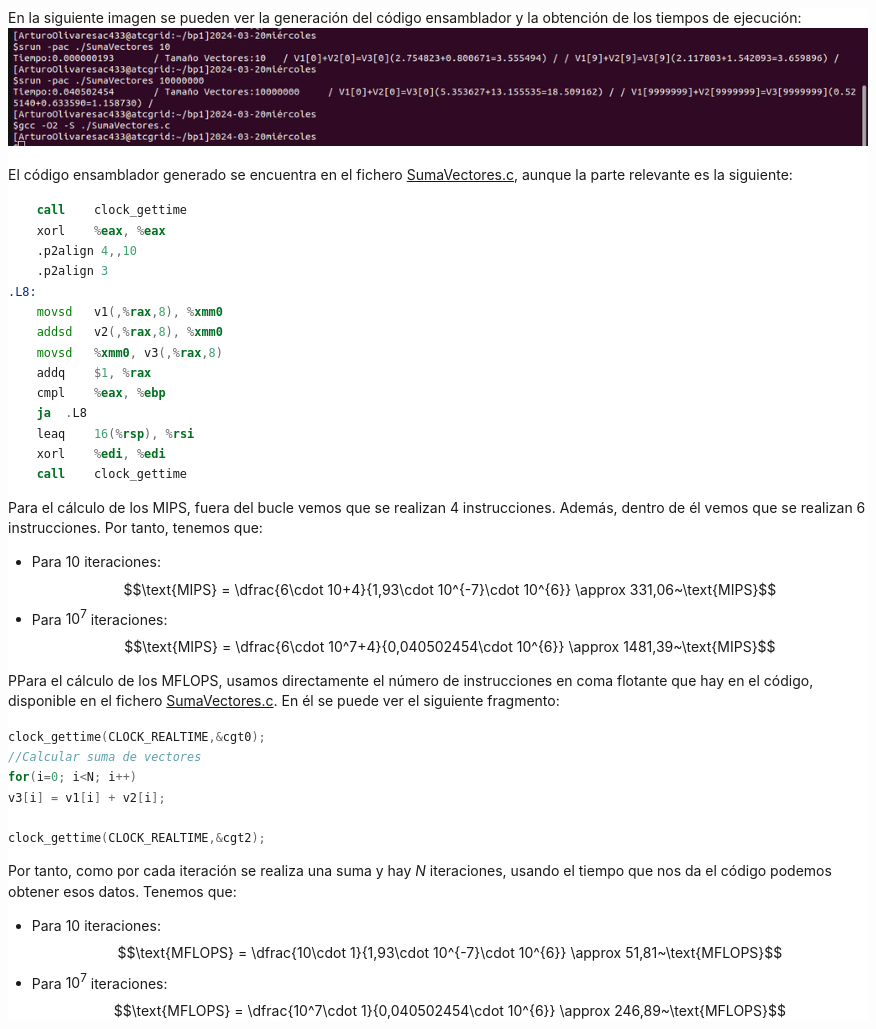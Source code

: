 En la siguiente imagen se pueden ver la generación del código ensamblador y la obtención de los tiempos de ejecución:
![Generación del código ensamblador y obtención de los tiempos de ejecución](./Imágenes/6_Assembly.png)

El código ensamblador generado se encuentra en el fichero [SumaVectores.c](https://github.com/LosDelDGIIM/LosDelDGIIM.github.io/blob/main/subjects/AC/Pr%C3%A1cticas/Bloque%201/C%C3%B3digos/SumaVectores.c), aunque la parte relevante es la siguiente:
```asm
    call	clock_gettime
	xorl	%eax, %eax
	.p2align 4,,10
	.p2align 3
.L8:
	movsd	v1(,%rax,8), %xmm0
	addsd	v2(,%rax,8), %xmm0
	movsd	%xmm0, v3(,%rax,8)
	addq	$1, %rax
	cmpl	%eax, %ebp
	ja	.L8
	leaq	16(%rsp), %rsi
	xorl	%edi, %edi
	call	clock_gettime
```

Para el cálculo de los MIPS, fuera del bucle vemos que se realizan 4 instrucciones. Además, dentro de él vemos que se realizan 6 instrucciones. Por tanto, tenemos que:
- Para $10$ iteraciones:
$$\text{MIPS} = \dfrac{6\cdot 10+4}{1,93\cdot 10^{-7}\cdot 10^{6}} \approx 331,06~\text{MIPS}$$
- Para $10^7$ iteraciones:
$$\text{MIPS} = \dfrac{6\cdot 10^7+4}{0,040502454\cdot 10^{6}} \approx 1481,39~\text{MIPS}$$

PPara el cálculo de los MFLOPS, usamos directamente el número de instrucciones en coma flotante que hay en el código, disponible en el fichero [SumaVectores.c](https://github.com/LosDelDGIIM/LosDelDGIIM.github.io/blob/main/subjects/AC/Pr%C3%A1cticas/Bloque%201/C%C3%B3digos/SumaVectores.c). En él se puede ver el siguiente fragmento:
```c++
clock_gettime(CLOCK_REALTIME,&cgt0);
//Calcular suma de vectores 
for(i=0; i<N; i++) 
v3[i] = v1[i] + v2[i]; 

clock_gettime(CLOCK_REALTIME,&cgt2);
```
Por tanto, como por cada iteración se realiza una suma y hay $N$ iteraciones, usando el tiempo que nos da el código podemos obtener esos datos. Tenemos que:
- Para $10$ iteraciones:
$$\text{MFLOPS} = \dfrac{10\cdot 1}{1,93\cdot 10^{-7}\cdot 10^{6}} \approx 51,81~\text{MFLOPS}$$
- Para $10^7$ iteraciones:
$$\text{MFLOPS} = \dfrac{10^7\cdot 1}{0,040502454\cdot 10^{6}} \approx 246,89~\text{MFLOPS}$$
